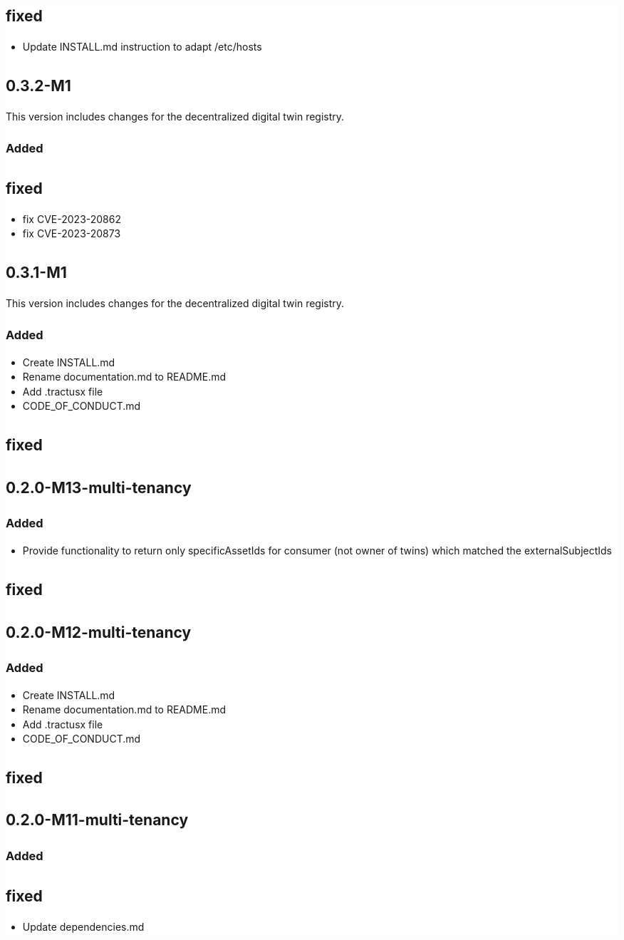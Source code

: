 ## fixed
- Update INSTALL.md instruction to adapt /etc/hosts

## 0.3.2-M1
This version includes changes for the decentralized digital twin registry.
### Added

## fixed
- fix CVE-2023-20862
- fix CVE-2023-20873

## 0.3.1-M1
This version includes changes for the decentralized digital twin registry.
### Added
- Create INSTALL.md
- Rename documentation.md to README.md
- Add .tractusx file
- CODE_OF_CONDUCT.md

## fixed

## 0.2.0-M13-multi-tenancy
### Added
- Provide functionality to return only specificAssetIds for consumer (not owner of twins) which matched the externalSubjectIds

## fixed

## 0.2.0-M12-multi-tenancy
### Added
- Create INSTALL.md
- Rename documentation.md to README.md
- Add .tractusx file
- CODE_OF_CONDUCT.md

## fixed

## 0.2.0-M11-multi-tenancy
### Added

## fixed
- Update dependencies.md
